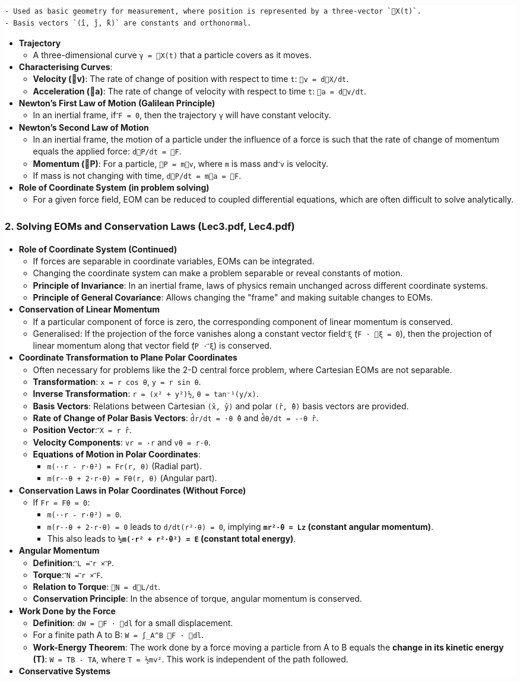     - Used as basic geometry for measurement, where position is represented by a three-vector `⃗X(t)`.  
    - Basis vectors `(̂i, ̂j, ̂k)` are constants and orthonormal.  
- **Trajectory**  
    - A three-dimensional curve `γ = ⃗X(t)` that a particle covers as it moves.  
- **Characterising Curves**:  
    - **Velocity (⃗v)**: The rate of change of position with respect to time `t`: `⃗v = d⃗X/dt`.  
    - **Acceleration (⃗a)**: The rate of change of velocity with respect to time `t`: `⃗a = d⃗v/dt`.  
- **Newton’s First Law of Motion (Galilean Principle)**  
    - In an inertial frame, if `⃗F = 0`, then the trajectory `γ` will have constant velocity.  
- **Newton’s Second Law of Motion**  
    - In an inertial frame, the motion of a particle under the influence of a force is such that the rate of change of momentum equals the applied force: `d⃗P/dt = ⃗F`.  
    - **Momentum (⃗P)**: For a particle, `⃗P = m⃗v`, where `m` is mass and `⃗v` is velocity.  
    - If mass is not changing with time, `d⃗P/dt = m⃗a = ⃗F`.  
- **Role of Coordinate System (in problem solving)**  
    - For a given force field, EOM can be reduced to coupled differential equations, which are often difficult to solve analytically.  
  
### 2. Solving EOMs and Conservation Laws (Lec3.pdf, Lec4.pdf)  
  
- **Role of Coordinate System (Continued)**  
    - If forces are separable in coordinate variables, EOMs can be integrated.  
    - Changing the coordinate system can make a problem separable or reveal constants of motion.  
    - **Principle of Invariance**: In an inertial frame, laws of physics remain unchanged across different coordinate systems.  
    - **Principle of General Covariance**: Allows changing the "frame" and making suitable changes to EOMs.  
- **Conservation of Linear Momentum**  
    - If a particular component of force is zero, the corresponding component of linear momentum is conserved.  
    - Generalised: If the projection of the force vanishes along a constant vector field `⃗ξ` (`⃗F ⋅ ⃗ξ = 0`), then the projection of linear momentum along that vector field (`⃗P ⋅ ⃗ξ`) is conserved.  
- **Coordinate Transformation to Plane Polar Coordinates**  
    - Often necessary for problems like the 2-D central force problem, where Cartesian EOMs are not separable.  
    - **Transformation**: `x = r cos θ`, `y = r sin θ`.  
    - **Inverse Transformation**: `r = (x² + y²)½`, `θ = tan⁻¹(y/x)`.  
    - **Basis Vectors**: Relations between Cartesian `(̂x, ̂y)` and polar `(̂r, ̂θ)` basis vectors are provided.  
    - **Rate of Change of Polar Basis Vectors**: `d̂r/dt = ·θ ̂θ` and `d̂θ/dt = -·θ ̂r`.  
    - **Position Vector**: `⃗X = r ̂r`.  
    - **Velocity Components**: `vr = ·r` and `vθ = r·θ`.  
    - **Equations of Motion in Polar Coordinates**:  
        - `m(··r - r·θ²) = Fr(r, θ)` (Radial part).  
        - `m(r··θ + 2·r·θ) = Fθ(r, θ)` (Angular part).  
- **Conservation Laws in Polar Coordinates (Without Force)**  
    - If `Fr = Fθ = 0`:  
        - `m(··r - r·θ²) = 0`.  
        - `m(r··θ + 2·r·θ) = 0` leads to `d/dt(r²·θ) = 0`, implying **`mr²·θ = Lz` (constant angular momentum)**.  
        - This also leads to **`½m(·r² + r²·θ²) = E` (constant total energy)**.  
- **Angular Momentum**  
    - **Definition**: `⃗L = ⃗r × ⃗P`.  
    - **Torque**: `⃗N = ⃗r × ⃗F`.  
    - **Relation to Torque**: `⃗N = d⃗L/dt`.  
    - **Conservation Principle**: In the absence of torque, angular momentum is conserved.  
- **Work Done by the Force**  
    - **Definition**: `dW = ⃗F ⋅ ⃗dl` for a small displacement.  
    - For a finite path A to B: `W = ∫_A^B ⃗F ⋅ ⃗dl`.  
    - **Work-Energy Theorem**: The work done by a force moving a particle from A to B equals the **change in its kinetic energy (T)**: `W = TB - TA`, where `T = ½mv²`. This work is independent of the path followed.  
- **Conservative Systems**  